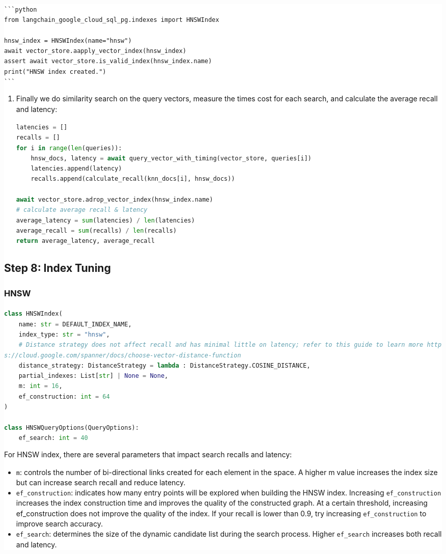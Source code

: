     ```python
    from langchain_google_cloud_sql_pg.indexes import HNSWIndex

    hnsw_index = HNSWIndex(name="hnsw")
    await vector_store.aapply_vector_index(hnsw_index)
    assert await vector_store.is_valid_index(hnsw_index.name)
    print("HNSW index created.")
    ```

1. Finally we do similarity search on the query vectors, measure the times cost for each search, and calculate the average recall and latency:

    ```python
    latencies = []
    recalls = []
    for i in range(len(queries)):
        hnsw_docs, latency = await query_vector_with_timing(vector_store, queries[i])
        latencies.append(latency)
        recalls.append(calculate_recall(knn_docs[i], hnsw_docs))

    await vector_store.adrop_vector_index(hnsw_index.name)
    # calculate average recall & latency
    average_latency = sum(latencies) / len(latencies)
    average_recall = sum(recalls) / len(recalls)
    return average_latency, average_recall
    ```

## Step 8: Index Tuning

### HNSW

```python
class HNSWIndex(
    name: str = DEFAULT_INDEX_NAME,
    index_type: str = "hnsw",
    # Distance strategy does not affect recall and has minimal little on latency; refer to this guide to learn more https://cloud.google.com/spanner/docs/choose-vector-distance-function
    distance_strategy: DistanceStrategy = lambda : DistanceStrategy.COSINE_DISTANCE,
    partial_indexes: List[str] | None = None,
    m: int = 16,
    ef_construction: int = 64
)

class HNSWQueryOptions(QueryOptions):
    ef_search: int = 40
```

For HNSW index, there are several parameters that impact search recalls and latency:

- `m`: controls the number of bi-directional links created for each element in the space. A higher m value increases the index size but can increase search recall and reduce latency.
- `ef_construction`: indicates how many entry points will be explored when building the HNSW index. Increasing `ef_construction` increases the index construction time and improves the quality of the constructed graph. At a certain threshold, increasing ef_construction does not improve the quality of the index. If your recall is lower than 0.9, try increasing `ef_construction` to improve search accuracy.
- `ef_search`: determines the size of the dynamic candidate list during the search process. Higher `ef_search` increases both recall and latency.
